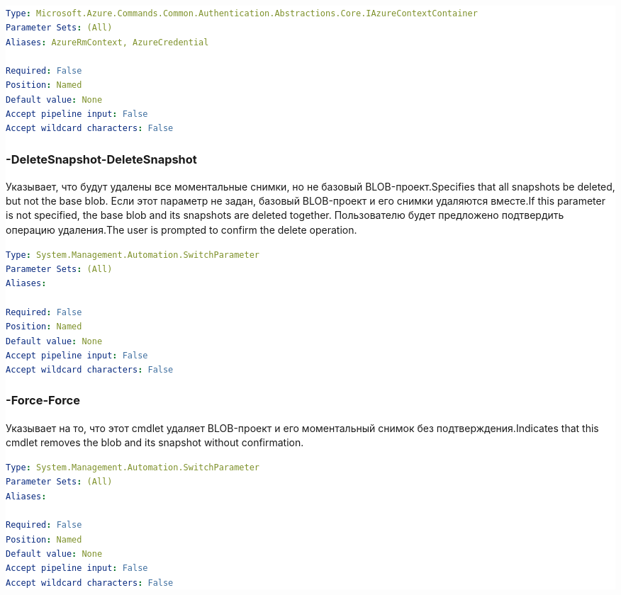 ```yaml
Type: Microsoft.Azure.Commands.Common.Authentication.Abstractions.Core.IAzureContextContainer
Parameter Sets: (All)
Aliases: AzureRmContext, AzureCredential

Required: False
Position: Named
Default value: None
Accept pipeline input: False
Accept wildcard characters: False
```

### <span data-ttu-id="7e78a-149">-DeleteSnapshot</span><span class="sxs-lookup"><span data-stu-id="7e78a-149">-DeleteSnapshot</span></span>
<span data-ttu-id="7e78a-150">Указывает, что будут удалены все моментальные снимки, но не базовый BLOB-проект.</span><span class="sxs-lookup"><span data-stu-id="7e78a-150">Specifies that all snapshots be deleted, but not the base blob.</span></span>
<span data-ttu-id="7e78a-151">Если этот параметр не задан, базовый BLOB-проект и его снимки удаляются вместе.</span><span class="sxs-lookup"><span data-stu-id="7e78a-151">If this parameter is not specified, the base blob and its snapshots are deleted together.</span></span>
<span data-ttu-id="7e78a-152">Пользователю будет предложено подтвердить операцию удаления.</span><span class="sxs-lookup"><span data-stu-id="7e78a-152">The user is prompted to confirm the delete operation.</span></span>

```yaml
Type: System.Management.Automation.SwitchParameter
Parameter Sets: (All)
Aliases:

Required: False
Position: Named
Default value: None
Accept pipeline input: False
Accept wildcard characters: False
```

### <span data-ttu-id="7e78a-153">-Force</span><span class="sxs-lookup"><span data-stu-id="7e78a-153">-Force</span></span>
<span data-ttu-id="7e78a-154">Указывает на то, что этот cmdlet удаляет BLOB-проект и его моментальный снимок без подтверждения.</span><span class="sxs-lookup"><span data-stu-id="7e78a-154">Indicates that this cmdlet removes the blob and its snapshot without confirmation.</span></span>

```yaml
Type: System.Management.Automation.SwitchParameter
Parameter Sets: (All)
Aliases:

Required: False
Position: Named
Default value: None
Accept pipeline input: False
Accept wildcard characters: False
```
